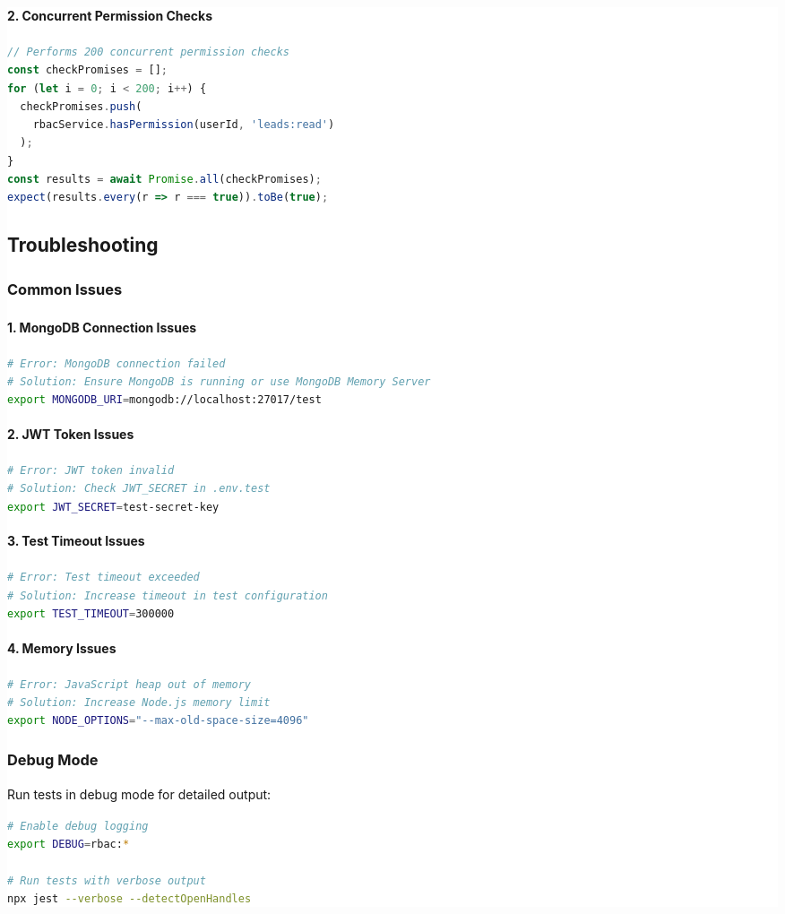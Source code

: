 #### 2. Concurrent Permission Checks
```typescript
// Performs 200 concurrent permission checks
const checkPromises = [];
for (let i = 0; i < 200; i++) {
  checkPromises.push(
    rbacService.hasPermission(userId, 'leads:read')
  );
}
const results = await Promise.all(checkPromises);
expect(results.every(r => r === true)).toBe(true);
```

## Troubleshooting

### Common Issues

#### 1. MongoDB Connection Issues
```bash
# Error: MongoDB connection failed
# Solution: Ensure MongoDB is running or use MongoDB Memory Server
export MONGODB_URI=mongodb://localhost:27017/test
```

#### 2. JWT Token Issues
```bash
# Error: JWT token invalid
# Solution: Check JWT_SECRET in .env.test
export JWT_SECRET=test-secret-key
```

#### 3. Test Timeout Issues
```bash
# Error: Test timeout exceeded
# Solution: Increase timeout in test configuration
export TEST_TIMEOUT=300000
```

#### 4. Memory Issues
```bash
# Error: JavaScript heap out of memory
# Solution: Increase Node.js memory limit
export NODE_OPTIONS="--max-old-space-size=4096"
```

### Debug Mode

Run tests in debug mode for detailed output:

```bash
# Enable debug logging
export DEBUG=rbac:*

# Run tests with verbose output
npx jest --verbose --detectOpenHandles
```
